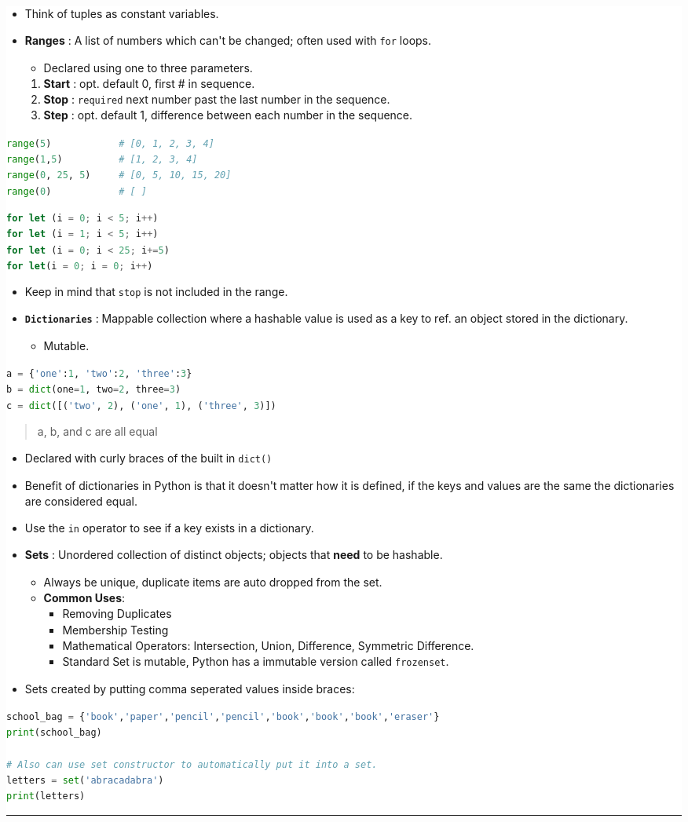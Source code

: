 - Think of tuples as constant variables.

- **Ranges** : A list of numbers which can't be changed; often used with `for` loops.
  - Declared using one to three parameters.
  1. **Start** : opt. default 0, first # in sequence.
  2. **Stop** : `required` next number past the last number in the sequence.
  3. **Step** : opt. default 1, difference between each number in the sequence.

```py
range(5)            # [0, 1, 2, 3, 4]
range(1,5)          # [1, 2, 3, 4]
range(0, 25, 5)     # [0, 5, 10, 15, 20]
range(0)            # [ ]
```

```js
for let (i = 0; i < 5; i++)
for let (i = 1; i < 5; i++)
for let (i = 0; i < 25; i+=5)
for let(i = 0; i = 0; i++)
```

- Keep in mind that `stop` is not included in the range.

- **`Dictionaries`** : Mappable collection where a hashable value is used as a key to ref. an object stored in the dictionary.
  - Mutable.

```py
a = {'one':1, 'two':2, 'three':3}
b = dict(one=1, two=2, three=3)
c = dict([('two', 2), ('one', 1), ('three', 3)])
```

> a, b, and c are all equal

- Declared with curly braces of the built in `dict()`

- Benefit of dictionaries in Python is that it doesn't matter how it is defined, if the keys and values are the same the dictionaries are considered equal.

- Use the `in` operator to see if a key exists in a dictionary.

- **Sets** : Unordered collection of distinct objects; objects that **need** to be hashable.

  - Always be unique, duplicate items are auto dropped from the set.
  - **Common Uses**:
    - Removing Duplicates
    - Membership Testing
    - Mathematical Operators: Intersection, Union, Difference, Symmetric Difference.
    - Standard Set is mutable, Python has a immutable version called `frozenset`.

- Sets created by putting comma seperated values inside braces:

```py
school_bag = {'book','paper','pencil','pencil','book','book','book','eraser'}
print(school_bag)

# Also can use set constructor to automatically put it into a set.
letters = set('abracadabra')
print(letters)
```

---